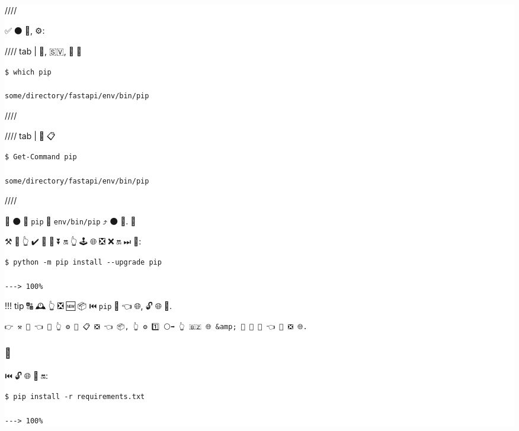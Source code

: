 </div>

////

✅ ⚫️ 👷, ⚙️:

//// tab | 💾, 🇸🇻, 🚪 🎉

<div class="termy">

```console
$ which pip

some/directory/fastapi/env/bin/pip
```

</div>

////

//// tab | 🚪 📋

<div class="termy">

```console
$ Get-Command pip

some/directory/fastapi/env/bin/pip
```

</div>

////

🚥 ⚫️ 🎦 `pip` 💱 `env/bin/pip` ⤴️ ⚫️ 👷. 👶

⚒ 💭 👆 ✔️ 📰 🐖 ⏬ 🔛 👆 🕹 🌐 ❎ ❌ 🔛 ⏭ 📶:

<div class="termy">

```console
$ python -m pip install --upgrade pip

---> 100%
```

</div>

!!! tip
    🔠 🕰 👆 ❎ 🆕 📦 ⏮️ `pip` 🔽 👈 🌐, 🔓 🌐 🔄.

    👉 ⚒ 💭 👈 🚥 👆 ⚙️ 📶 📋 ❎ 👈 📦, 👆 ⚙️ 1️⃣ ⚪️➡️ 👆 🇧🇿 🌐 &amp; 🚫 🙆 🎏 👈 💪 ❎ 🌐.

### 🐖

⏮️ 🔓 🌐 🔬 🔛:

<div class="termy">

```console
$ pip install -r requirements.txt

---> 100%
```
